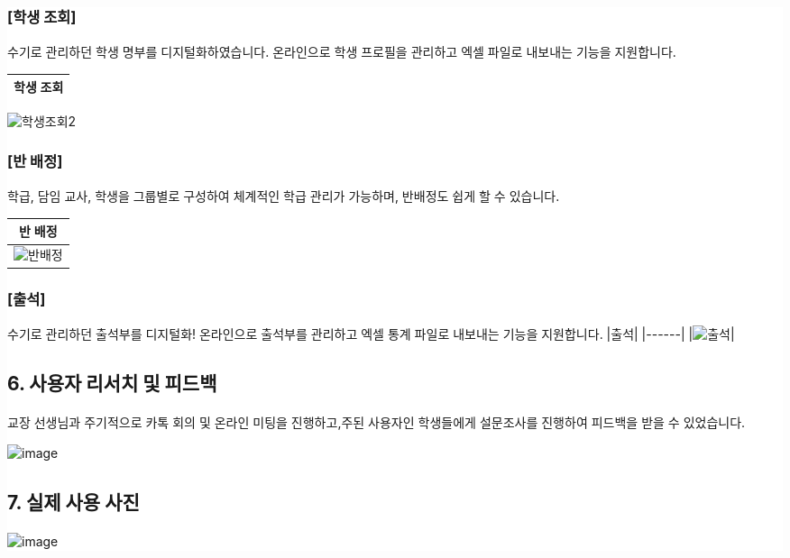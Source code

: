



### [학생 조회]
수기로 관리하던 학생 명부를 디지털화하였습니다.
온라인으로 학생 프로필을 관리하고 엑셀 파일로 내보내는 기능을 지원합니다.

|학생 조회|
|------|
![학생조회2](https://github.com/user-attachments/assets/203b4ce0-9e15-4517-80fc-f2b3174b0fe1)  



### [반 배정]
학급, 담임 교사, 학생을 그룹별로 구성하여 체계적인 학급 관리가 가능하며, 반배정도 쉽게 할 수 있습니다.

|반 배정|
|------|
|![반배정](https://github.com/user-attachments/assets/bcd1cc09-8c4c-4416-9617-ed7b76c30639)|  





### [출석]
수기로 관리하던 출석부를 디지털화! 
온라인으로 출석부를 관리하고 엑셀 통계 파일로 내보내는 기능을 지원합니다.
|출석|
|------|
|![출석](https://github.com/user-attachments/assets/72891564-8d74-4de5-84da-36d5f09dbb6a)|

## 6. 사용자 리서치 및 피드백
교장 선생님과 주기적으로 카톡 회의 및 온라인 미팅을 진행하고,주된 사용자인 학생들에게 설문조사를 진행하여 피드백을 받을 수 있었습니다.



<img width="831" alt="image" src="https://github.com/user-attachments/assets/eaf1359f-c962-4e7b-873b-899defd8358e">

## 7. 실제 사용 사진
<img width="985" alt="image" src="https://github.com/user-attachments/assets/c5c599e5-cf9f-4512-9c15-447d4ec37abb">



